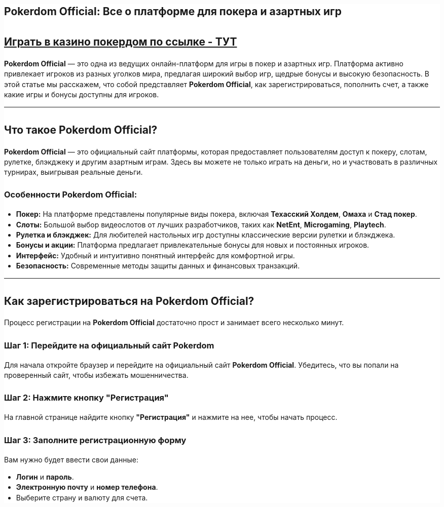 ## Pokerdom Official: Все о платформе для покера и азартных игр

## [**Играть в казино покердом по ссылке - ТУТ**](https://brandplay.link/FwVc4f)

**Pokerdom Official** — это одна из ведущих онлайн-платформ для игры в покер и азартных игр. Платформа активно привлекает игроков из разных уголков мира, предлагая широкий выбор игр, щедрые бонусы и высокую безопасность. В этой статье мы расскажем, что собой представляет **Pokerdom Official**, как зарегистрироваться, пополнить счет, а также какие игры и бонусы доступны для игроков.

***

## Что такое Pokerdom Official?

**Pokerdom Official** — это официальный сайт платформы, которая предоставляет пользователям доступ к покеру, слотам, рулетке, блэкджеку и другим азартным играм. Здесь вы можете не только играть на деньги, но и участвовать в различных турнирах, выигрывая реальные деньги.

### Особенности **Pokerdom Official**:

* **Покер:** На платформе представлены популярные виды покера, включая **Техасский Холдем**, **Омаха** и **Стад покер**.
* **Слоты:** Большой выбор видеослотов от лучших разработчиков, таких как **NetEnt**, **Microgaming**, **Playtech**.
* **Рулетка и блэкджек:** Для любителей настольных игр доступны классические версии рулетки и блэкджека.
* **Бонусы и акции:** Платформа предлагает привлекательные бонусы для новых и постоянных игроков.
* **Интерфейс:** Удобный и интуитивно понятный интерфейс для комфортной игры.
* **Безопасность:** Современные методы защиты данных и финансовых транзакций.

***

## Как зарегистрироваться на Pokerdom Official?

Процесс регистрации на **Pokerdom Official** достаточно прост и занимает всего несколько минут.

### Шаг 1: Перейдите на официальный сайт Pokerdom

Для начала откройте браузер и перейдите на официальный сайт **Pokerdom Official**. Убедитесь, что вы попали на проверенный сайт, чтобы избежать мошенничества.

### Шаг 2: Нажмите кнопку "Регистрация"

На главной странице найдите кнопку **"Регистрация"** и нажмите на нее, чтобы начать процесс.

### Шаг 3: Заполните регистрационную форму

Вам нужно будет ввести свои данные:

* **Логин** и **пароль**.
* **Электронную почту** и **номер телефона**.
* Выберите страну и валюту для счета.

